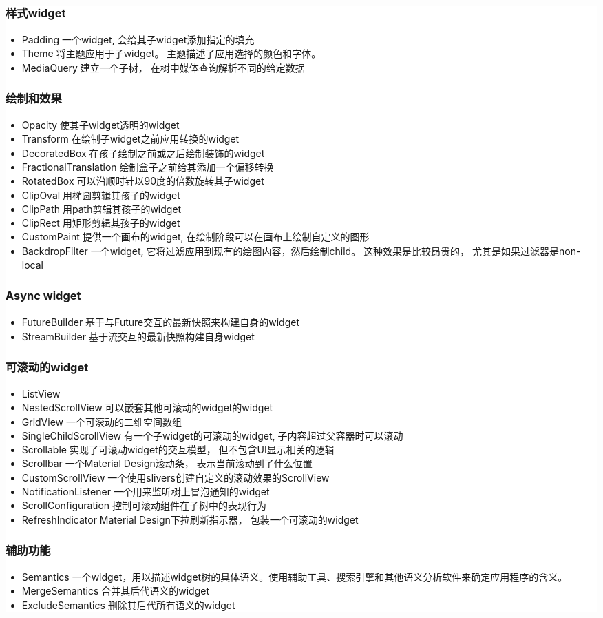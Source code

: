 
### 样式widget
- Padding   一个widget, 会给其子widget添加指定的填充
- Theme  将主题应用于子widget。 主题描述了应用选择的颜色和字体。
- MediaQuery 建立一个子树， 在树中媒体查询解析不同的给定数据

### 绘制和效果
- Opacity 使其子widget透明的widget
- Transform 在绘制子widget之前应用转换的widget
- DecoratedBox 在孩子绘制之前或之后绘制装饰的widget
- FractionalTranslation 绘制盒子之前给其添加一个偏移转换
- RotatedBox  可以沿顺时针以90度的倍数旋转其子widget
- ClipOval 用椭圆剪辑其孩子的widget
- ClipPath 用path剪辑其孩子的widget
- ClipRect 用矩形剪辑其孩子的widget
- CustomPaint 提供一个画布的widget, 在绘制阶段可以在画布上绘制自定义的图形
- BackdropFilter 一个widget, 它将过滤应用到现有的绘图内容，然后绘制child。 这种效果是比较昂贵的， 尤其是如果过滤器是non-local

### Async widget
- FutureBuilder 基于与Future交互的最新快照来构建自身的widget
- StreamBuilder 基于流交互的最新快照构建自身widget

### 可滚动的widget
- ListView
- NestedScrollView  可以嵌套其他可滚动的widget的widget
- GridView 一个可滚动的二维空间数组
- SingleChildScrollView 有一个子widget的可滚动的widget, 子内容超过父容器时可以滚动
- Scrollable 实现了可滚动widget的交互模型， 但不包含UI显示相关的逻辑
- Scrollbar  一个Material Design滚动条， 表示当前滚动到了什么位置
- CustomScrollView 一个使用slivers创建自定义的滚动效果的ScrollView
- NotificationListener 一个用来监听树上冒泡通知的widget
- ScrollConfiguration 控制可滚动组件在子树中的表现行为
- RefreshIndicator  Material Design下拉刷新指示器， 包装一个可滚动的widget



### 辅助功能
- Semantics 
一个widget，用以描述widget树的具体语义。使用辅助工具、搜索引擎和其他语义分析软件来确定应用程序的含义。
- MergeSemantics 
合并其后代语义的widget
- ExcludeSemantics 
删除其后代所有语义的widget

